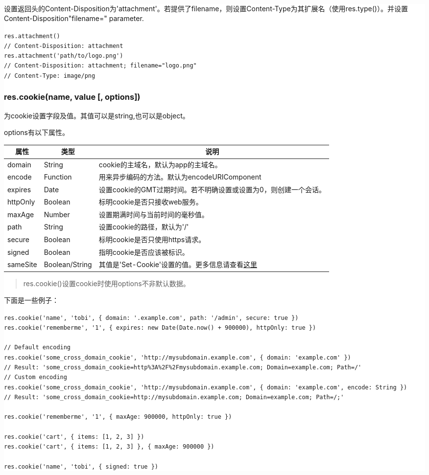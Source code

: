 设置返回头的Content-Disposition为'attachment'。若提供了filename，则设置Content-Type为其扩展名（使用res.type()）。并设置Content-Disposition"filename=" parameter.

```
res.attachment()
// Content-Disposition: attachment
res.attachment('path/to/logo.png')
// Content-Disposition: attachment; filename="logo.png"
// Content-Type: image/png
```

### res.cookie(name, value [, options])

为cookie设置字段及值。其值可以是string,也可以是object。

options有以下属性。

| 属性     | 类型           | 说明                                                         |
| -------- | -------------- | ------------------------------------------------------------ |
| domain   | String         | cookie的主域名，默认为app的主域名。                          |
| encode   | Function       | 用来异步编码的方法。默认为encodeURIComponent                 |
| expires  | Date           | 设置cookie的GMT过期时间。若不明确设置或设置为0，则创建一个会话。 |
| httpOnly | Boolean        | 标明cookie是否只接收web服务。                                |
| maxAge   | Number         | 设置期满时间与当前时间的毫秒值。                             |
| path     | String         | 设置cookie的路径，默认为'/'                                  |
| secure   | Boolean        | 标明cookie是否只使用https请求。                              |
| signed   | Boolean        | 指明cookie是否应该被标识。                                   |
| sameSite | Boolean/String | 其值是'Set-Cookie'设置的值。更多信息请查看[这里](<https://tools.ietf.org/html/draft-ietf-httpbis-cookie-same-site-00#section-4.1.1>) |

> res.cookie()设置cookie时使用options不非默认数据。

下面是一些例子：

```
res.cookie('name', 'tobi', { domain: '.example.com', path: '/admin', secure: true })
res.cookie('rememberme', '1', { expires: new Date(Date.now() + 900000), httpOnly: true })

// Default encoding
res.cookie('some_cross_domain_cookie', 'http://mysubdomain.example.com', { domain: 'example.com' })
// Result: 'some_cross_domain_cookie=http%3A%2F%2Fmysubdomain.example.com; Domain=example.com; Path=/'
// Custom encoding
res.cookie('some_cross_domain_cookie', 'http://mysubdomain.example.com', { domain: 'example.com', encode: String })
// Result: 'some_cross_domain_cookie=http://mysubdomain.example.com; Domain=example.com; Path=/;'

res.cookie('rememberme', '1', { maxAge: 900000, httpOnly: true })

res.cookie('cart', { items: [1, 2, 3] })
res.cookie('cart', { items: [1, 2, 3] }, { maxAge: 900000 })

res.cookie('name', 'tobi', { signed: true })
```
